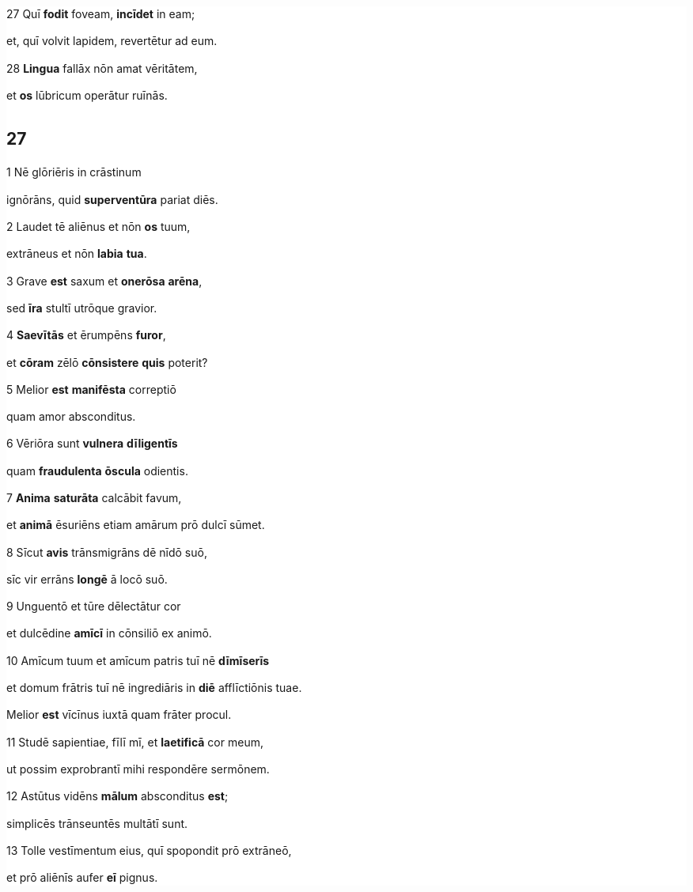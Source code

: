 27 Quī **fodit** foveam, **incīdet** in eam;

et, quī volvit lapidem, revertētur ad eum.

28 **Lingua** fallāx nōn amat vēritātem,

et **os** lūbricum operātur ruīnās.

## 27

1 Nē glōriēris in crāstinum

ignōrāns, quid **superventūra** pariat diēs.

2 Laudet tē aliēnus et nōn **os** tuum,

extrāneus et nōn **labia** **tua**.

3 Grave **est** saxum et **onerōsa** **arēna**,

sed **īra** stultī utrōque gravior.

4 **Saevītās** et ērumpēns **furor**,

et **cōram** zēlō **cōnsistere** **quis** poterit?

5 Melior **est** **manifēsta** correptiō

quam amor absconditus.

6 Vēriōra sunt **vulnera** **dīligentīs**

quam **fraudulenta** **ōscula** odientis.

7 **Anima** **saturāta** calcābit favum,

et **animā** ēsuriēns etiam amārum prō dulcī sūmet.

8 Sīcut **avis** trānsmigrāns dē nīdō suō,

sīc vir errāns **longē** ā locō suō.

9 Unguentō et tūre dēlectātur cor

et dulcēdine **amīcī** in cōnsiliō ex animō.

10 Amīcum tuum et amīcum patris tuī nē **dīmīserīs**

et domum frātris tuī nē ingrediāris in **diē** afflīctiōnis tuae.

Melior **est** vīcīnus iuxtā quam frāter procul.

11 Studē sapientiae, fīlī mī, et **laetificā** cor meum,

ut possim exprobrantī mihi respondēre sermōnem.

12 Astūtus vidēns **mālum** absconditus **est**;

simplicēs trānseuntēs multātī sunt.

13 Tolle vestīmentum eius, quī spopondit prō extrāneō,

et prō aliēnīs aufer **eī** pignus.
